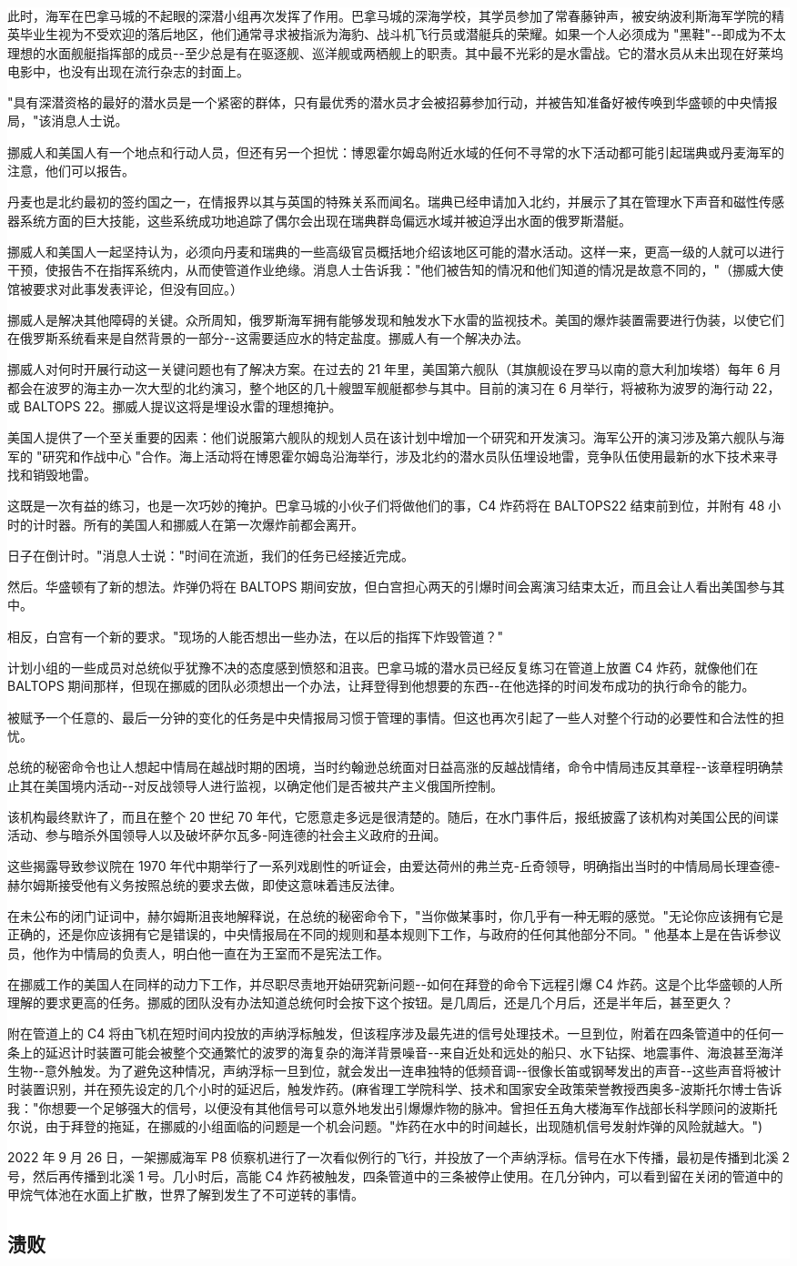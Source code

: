 此时，海军在巴拿马城的不起眼的深潜小组再次发挥了作用。巴拿马城的深海学校，其学员参加了常春藤钟声，被安纳波利斯海军学院的精英毕业生视为不受欢迎的落后地区，他们通常寻求被指派为海豹、战斗机飞行员或潜艇兵的荣耀。如果一个人必须成为 "黑鞋"--即成为不太理想的水面舰艇指挥部的成员--至少总是有在驱逐舰、巡洋舰或两栖舰上的职责。其中最不光彩的是水雷战。它的潜水员从未出现在好莱坞电影中，也没有出现在流行杂志的封面上。

"具有深潜资格的最好的潜水员是一个紧密的群体，只有最优秀的潜水员才会被招募参加行动，并被告知准备好被传唤到华盛顿的中央情报局，"该消息人士说。

挪威人和美国人有一个地点和行动人员，但还有另一个担忧：博恩霍尔姆岛附近水域的任何不寻常的水下活动都可能引起瑞典或丹麦海军的注意，他们可以报告。

丹麦也是北约最初的签约国之一，在情报界以其与英国的特殊关系而闻名。瑞典已经申请加入北约，并展示了其在管理水下声音和磁性传感器系统方面的巨大技能，这些系统成功地追踪了偶尔会出现在瑞典群岛偏远水域并被迫浮出水面的俄罗斯潜艇。

挪威人和美国人一起坚持认为，必须向丹麦和瑞典的一些高级官员概括地介绍该地区可能的潜水活动。这样一来，更高一级的人就可以进行干预，使报告不在指挥系统内，从而使管道作业绝缘。消息人士告诉我："他们被告知的情况和他们知道的情况是故意不同的，"（挪威大使馆被要求对此事发表评论，但没有回应。）

挪威人是解决其他障碍的关键。众所周知，俄罗斯海军拥有能够发现和触发水下水雷的监视技术。美国的爆炸装置需要进行伪装，以使它们在俄罗斯系统看来是自然背景的一部分--这需要适应水的特定盐度。挪威人有一个解决办法。

挪威人对何时开展行动这一关键问题也有了解决方案。在过去的 21 年里，美国第六舰队（其旗舰设在罗马以南的意大利加埃塔）每年 6 月都会在波罗的海主办一次大型的北约演习，整个地区的几十艘盟军舰艇都参与其中。目前的演习在 6 月举行，将被称为波罗的海行动 22，或 BALTOPS 22。挪威人提议这将是埋设水雷的理想掩护。

美国人提供了一个至关重要的因素：他们说服第六舰队的规划人员在该计划中增加一个研究和开发演习。海军公开的演习涉及第六舰队与海军的 "研究和作战中心 "合作。海上活动将在博恩霍尔姆岛沿海举行，涉及北约的潜水员队伍埋设地雷，竞争队伍使用最新的水下技术来寻找和销毁地雷。

这既是一次有益的练习，也是一次巧妙的掩护。巴拿马城的小伙子们将做他们的事，C4 炸药将在 BALTOPS22 结束前到位，并附有 48 小时的计时器。所有的美国人和挪威人在第一次爆炸前都会离开。

日子在倒计时。"消息人士说："时间在流逝，我们的任务已经接近完成。

然后。华盛顿有了新的想法。炸弹仍将在 BALTOPS 期间安放，但白宫担心两天的引爆时间会离演习结束太近，而且会让人看出美国参与其中。

相反，白宫有一个新的要求。"现场的人能否想出一些办法，在以后的指挥下炸毁管道？"

计划小组的一些成员对总统似乎犹豫不决的态度感到愤怒和沮丧。巴拿马城的潜水员已经反复练习在管道上放置 C4 炸药，就像他们在 BALTOPS 期间那样，但现在挪威的团队必须想出一个办法，让拜登得到他想要的东西--在他选择的时间发布成功的执行命令的能力。

被赋予一个任意的、最后一分钟的变化的任务是中央情报局习惯于管理的事情。但这也再次引起了一些人对整个行动的必要性和合法性的担忧。

总统的秘密命令也让人想起中情局在越战时期的困境，当时约翰逊总统面对日益高涨的反越战情绪，命令中情局违反其章程--该章程明确禁止其在美国境内活动--对反战领导人进行监视，以确定他们是否被共产主义俄国所控制。

该机构最终默许了，而且在整个 20 世纪 70 年代，它愿意走多远是很清楚的。随后，在水门事件后，报纸披露了该机构对美国公民的间谍活动、参与暗杀外国领导人以及破坏萨尔瓦多-阿连德的社会主义政府的丑闻。

这些揭露导致参议院在 1970 年代中期举行了一系列戏剧性的听证会，由爱达荷州的弗兰克-丘奇领导，明确指出当时的中情局局长理查德-赫尔姆斯接受他有义务按照总统的要求去做，即使这意味着违反法律。

在未公布的闭门证词中，赫尔姆斯沮丧地解释说，在总统的秘密命令下，"当你做某事时，你几乎有一种无暇的感觉。"无论你应该拥有它是正确的，还是你应该拥有它是错误的，中央情报局在不同的规则和基本规则下工作，与政府的任何其他部分不同。" 他基本上是在告诉参议员，他作为中情局的负责人，明白他一直在为王室而不是宪法工作。

在挪威工作的美国人在同样的动力下工作，并尽职尽责地开始研究新问题--如何在拜登的命令下远程引爆 C4 炸药。这是个比华盛顿的人所理解的要求更高的任务。挪威的团队没有办法知道总统何时会按下这个按钮。是几周后，还是几个月后，还是半年后，甚至更久？

附在管道上的 C4 将由飞机在短时间内投放的声纳浮标触发，但该程序涉及最先进的信号处理技术。一旦到位，附着在四条管道中的任何一条上的延迟计时装置可能会被整个交通繁忙的波罗的海复杂的海洋背景噪音--来自近处和远处的船只、水下钻探、地震事件、海浪甚至海洋生物--意外触发。为了避免这种情况，声纳浮标一旦到位，就会发出一连串独特的低频音调--很像长笛或钢琴发出的声音--这些声音将被计时装置识别，并在预先设定的几个小时的延迟后，触发炸药。(麻省理工学院科学、技术和国家安全政策荣誉教授西奥多-波斯托尔博士告诉我："你想要一个足够强大的信号，以便没有其他信号可以意外地发出引爆爆炸物的脉冲。曾担任五角大楼海军作战部长科学顾问的波斯托尔说，由于拜登的拖延，在挪威的小组面临的问题是一个机会问题。"炸药在水中的时间越长，出现随机信号发射炸弹的风险就越大。")

2022 年 9 月 26 日，一架挪威海军 P8 侦察机进行了一次看似例行的飞行，并投放了一个声纳浮标。信号在水下传播，最初是传播到北溪 2 号，然后再传播到北溪 1 号。几小时后，高能 C4 炸药被触发，四条管道中的三条被停止使用。在几分钟内，可以看到留在关闭的管道中的甲烷气体池在水面上扩散，世界了解到发生了不可逆转的事情。

## 溃败
